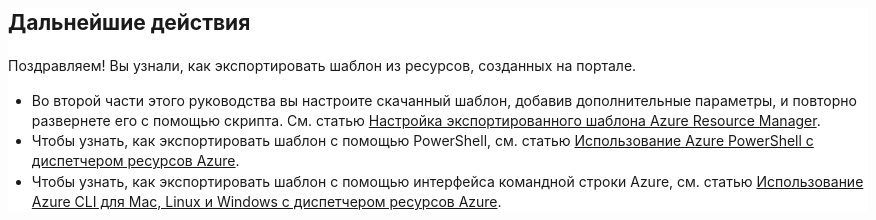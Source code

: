 
## Дальнейшие действия

Поздравляем! Вы узнали, как экспортировать шаблон из ресурсов, созданных на портале.

- Во второй части этого руководства вы настроите скачанный шаблон, добавив дополнительные параметры, и повторно развернете его с помощью скрипта. См. статью [Настройка экспортированного шаблона Azure Resource Manager](resource-manager-customize-template.md).
- Чтобы узнать, как экспортировать шаблон с помощью PowerShell, см. статью [Использование Azure PowerShell с диспетчером ресурсов Azure](powershell-azure-resource-manager.md).
- Чтобы узнать, как экспортировать шаблон с помощью интерфейса командной строки Azure, см. статью [Использование Azure CLI для Mac, Linux и Windows с диспетчером ресурсов Azure](xplat-cli-azure-resource-manager.md).

